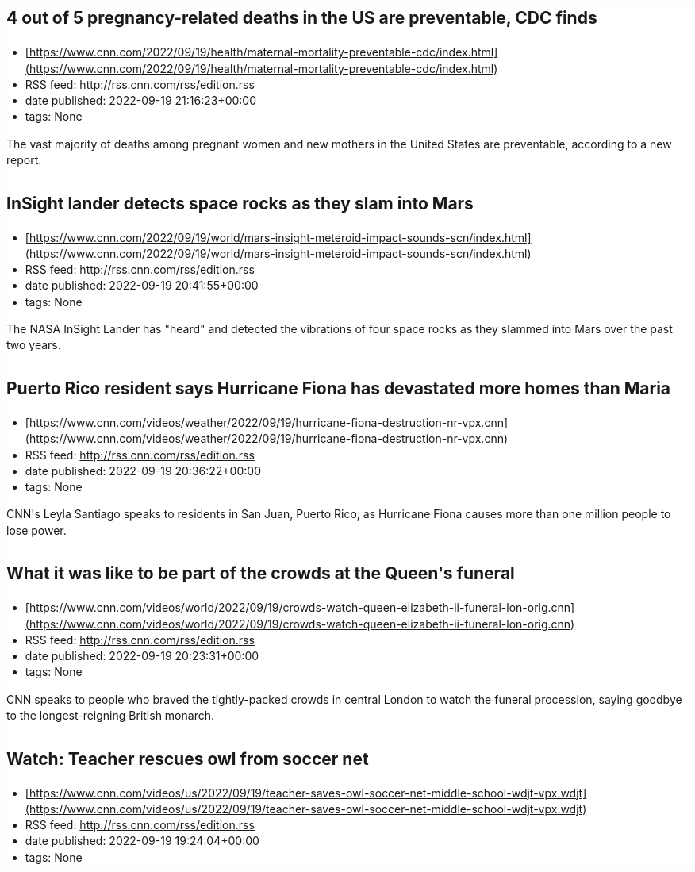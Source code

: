 

## 4 out of 5 pregnancy-related deaths in the US are preventable, CDC finds
 - [https://www.cnn.com/2022/09/19/health/maternal-mortality-preventable-cdc/index.html](https://www.cnn.com/2022/09/19/health/maternal-mortality-preventable-cdc/index.html)
 - RSS feed: http://rss.cnn.com/rss/edition.rss
 - date published: 2022-09-19 21:16:23+00:00
 - tags: None

The vast majority of deaths among pregnant women and new mothers in the United States are preventable, according to a new report.

## InSight lander detects space rocks as they slam into Mars
 - [https://www.cnn.com/2022/09/19/world/mars-insight-meteroid-impact-sounds-scn/index.html](https://www.cnn.com/2022/09/19/world/mars-insight-meteroid-impact-sounds-scn/index.html)
 - RSS feed: http://rss.cnn.com/rss/edition.rss
 - date published: 2022-09-19 20:41:55+00:00
 - tags: None

The NASA InSight Lander has "heard" and detected the vibrations of four space rocks as they slammed into Mars over the past two years.

## Puerto Rico resident says Hurricane Fiona has devastated more homes than Maria
 - [https://www.cnn.com/videos/weather/2022/09/19/hurricane-fiona-destruction-nr-vpx.cnn](https://www.cnn.com/videos/weather/2022/09/19/hurricane-fiona-destruction-nr-vpx.cnn)
 - RSS feed: http://rss.cnn.com/rss/edition.rss
 - date published: 2022-09-19 20:36:22+00:00
 - tags: None

CNN's Leyla Santiago speaks to residents in San Juan, Puerto Rico, as Hurricane Fiona causes more than one million people to lose power.

## What it was like to be part of the crowds at the Queen's funeral
 - [https://www.cnn.com/videos/world/2022/09/19/crowds-watch-queen-elizabeth-ii-funeral-lon-orig.cnn](https://www.cnn.com/videos/world/2022/09/19/crowds-watch-queen-elizabeth-ii-funeral-lon-orig.cnn)
 - RSS feed: http://rss.cnn.com/rss/edition.rss
 - date published: 2022-09-19 20:23:31+00:00
 - tags: None

CNN speaks to people who braved the tightly-packed crowds in central London to watch the funeral procession, saying goodbye to the longest-reigning British monarch.

## Watch: Teacher rescues owl from soccer net
 - [https://www.cnn.com/videos/us/2022/09/19/teacher-saves-owl-soccer-net-middle-school-wdjt-vpx.wdjt](https://www.cnn.com/videos/us/2022/09/19/teacher-saves-owl-soccer-net-middle-school-wdjt-vpx.wdjt)
 - RSS feed: http://rss.cnn.com/rss/edition.rss
 - date published: 2022-09-19 19:24:04+00:00
 - tags: None
